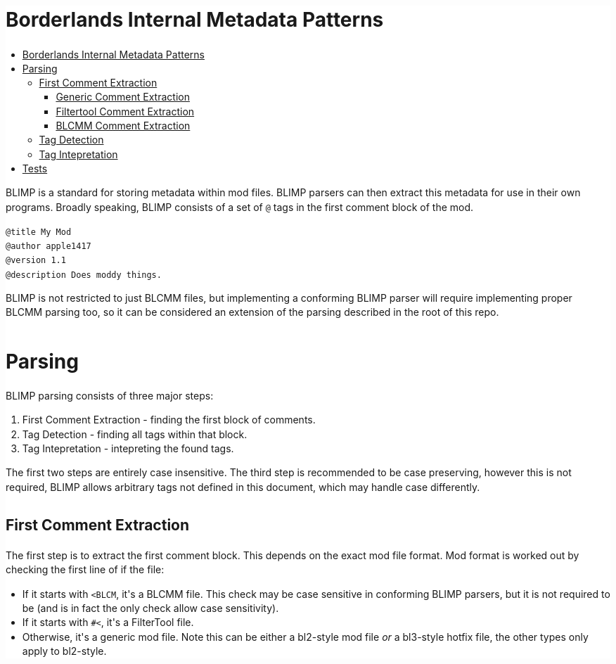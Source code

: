 # Borderlands Internal Metadata Patterns

- [Borderlands Internal Metadata Patterns](#borderlands-internal-metadata-patterns)
- [Parsing](#parsing)
  - [First Comment Extraction](#first-comment-extraction)
    - [Generic Comment Extraction](#generic-comment-extraction)
    - [Filtertool Comment Extraction](#filtertool-comment-extraction)
    - [BLCMM Comment Extraction](#blcmm-comment-extraction)
  - [Tag Detection](#tag-detection)
  - [Tag Intepretation](#tag-intepretation)
- [Tests](#tests)

BLIMP is a standard for storing metadata within mod files. BLIMP parsers can then extract this
metadata for use in their own programs. Broadly speaking, BLIMP consists of a set of `@` tags in the
first comment block of the mod.

```
@title My Mod
@author apple1417 
@version 1.1
@description Does moddy things.
```

BLIMP is not restricted to just BLCMM files, but implementing a conforming BLIMP parser will require
implementing proper BLCMM parsing too, so it can be considered an extension of the parsing described
in the root of this repo.

# Parsing

BLIMP parsing consists of three major steps:
1. First Comment Extraction - finding the first block of comments.
2. Tag Detection - finding all tags within that block.
3. Tag Intepretation - intepreting the found tags.

The first two steps are entirely case insensitive. The third step is recommended to be case 
preserving, however this is not required, BLIMP allows arbitrary tags not defined in this document,
which may handle case differently.

## First Comment Extraction
The first step is to extract the first comment block. This depends on the exact mod file format. Mod
format is worked out by checking the first line of if the file:
- If it starts with `<BLCM`, it's a BLCMM file. This check may be case sensitive in conforming BLIMP
  parsers, but it is not required to be (and is in fact the only check allow case sensitivity).
- If it starts with `#<`, it's a FilterTool file.
- Otherwise, it's a generic mod file. Note this can be either a bl2-style mod file *or* a bl3-style
  hotfix file, the other types only apply to bl2-style.
